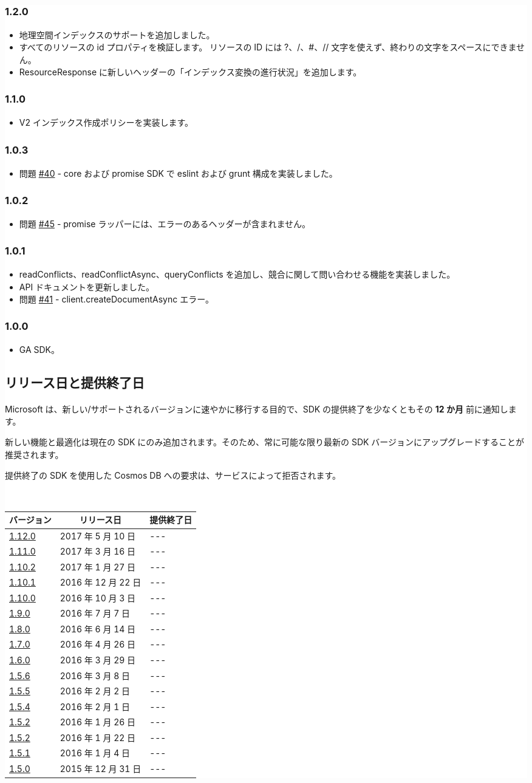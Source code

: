 ### <a name="1.2.0"/>1.2.0</a>
* 地理空間インデックスのサポートを追加しました。
* すべてのリソースの id プロパティを検証します。 リソースの ID には ?、/、#、&#47;&#47; 文字を使えず、終わりの文字をスペースにできません。
* ResourceResponse に新しいヘッダーの「インデックス変換の進行状況」を追加します。

### <a name="1.1.0"/>1.1.0</a>
* V2 インデックス作成ポリシーを実装します。

### <a name="1.0.3"/>1.0.3</a>
* 問題 [#40](https://github.com/Azure/azure-documentdb-node/issues/40) - core および promise SDK で eslint および grunt 構成を実装しました。

### <a name="1.0.2"/>1.0.2</a>
* 問題 [#45](https://github.com/Azure/azure-documentdb-node/issues/45) - promise ラッパーには、エラーのあるヘッダーが含まれません。

### <a name="1.0.1"/>1.0.1</a>
* readConflicts、readConflictAsync、queryConflicts を追加し、競合に関して問い合わせる機能を実装しました。
* API ドキュメントを更新しました。
* 問題 [#41](https://github.com/Azure/azure-documentdb-node/issues/41) - client.createDocumentAsync エラー。

### <a name="1.0.0"/>1.0.0</a>
* GA SDK。

## <a name="release--retirement-dates"></a>リリース日と提供終了日
Microsoft は、新しい/サポートされるバージョンに速やかに移行する目的で、SDK の提供終了を少なくともその **12 か月** 前に通知します。

新しい機能と最適化は現在の SDK にのみ追加されます。そのため、常に可能な限り最新の SDK バージョンにアップグレードすることが推奨されます。

提供終了の SDK を使用した Cosmos DB への要求は、サービスによって拒否されます。

<br/>

| バージョン | リリース日 | 提供終了日 |
| --- | --- | --- |
| [1.12.0](#1.12.0) |2017 年 5 月 10 日 |--- |
| [1.11.0](#1.11.0) |2017 年 3 月 16 日 |--- |
| [1.10.2](#1.10.2) |2017 年 1 月 27 日 |--- |
| [1.10.1](#1.10.1) |2016 年 12 月 22 日 |--- |
| [1.10.0](#1.10.0) |2016 年 10 月 3 日 |--- |
| [1.9.0](#1.9.0) |2016 年 7 月 7 日 |--- |
| [1.8.0](#1.8.0) |2016 年 6 月 14 日 |--- |
| [1.7.0](#1.7.0) |2016 年 4 月 26 日 |--- |
| [1.6.0](#1.6.0) |2016 年 3 月 29 日 |--- |
| [1.5.6](#1.5.6) |2016 年 3 月 8 日 |--- |
| [1.5.5](#1.5.5) |2016 年 2 月 2 日 |--- |
| [1.5.4](#1.5.4) |2016 年 2 月 1 日 |--- |
| [1.5.2](#1.5.2) |2016 年 1 月 26 日 |--- |
| [1.5.2](#1.5.2) |2016 年 1 月 22 日 |--- |
| [1.5.1](#1.5.1) |2016 年 1 月 4 日 |--- |
| [1.5.0](#1.5.0) |2015 年 12 月 31 日 |--- |